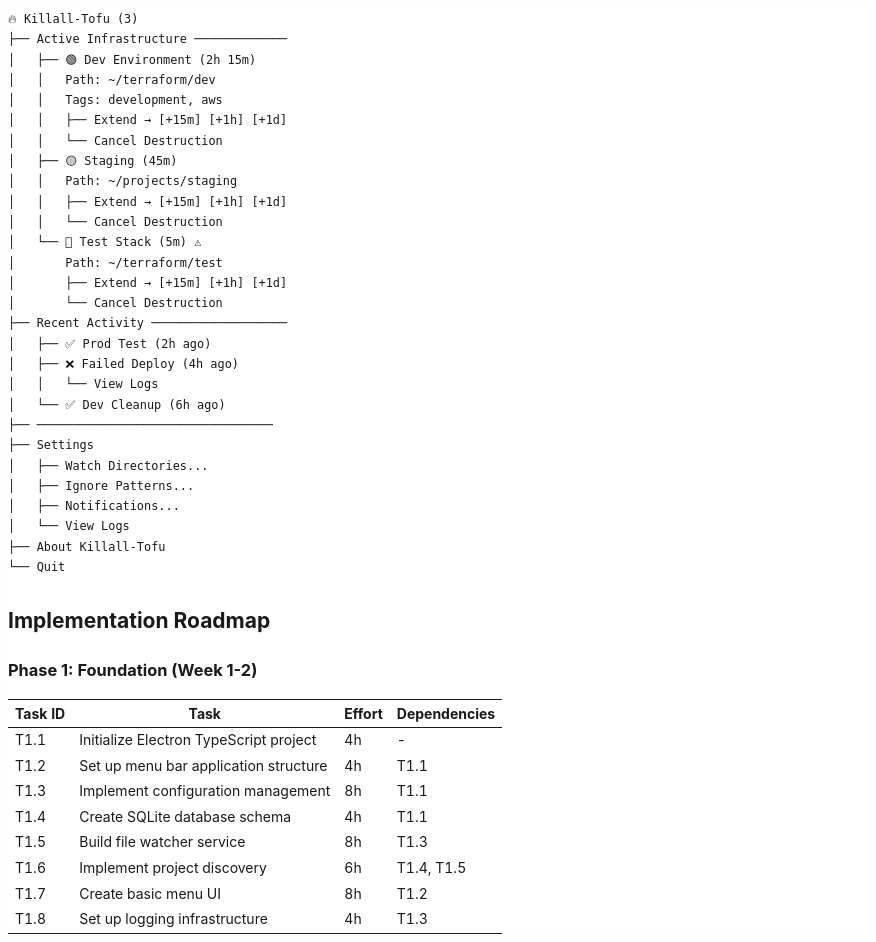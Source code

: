 ```
🔥 Killall-Tofu (3)
├── Active Infrastructure ─────────────
│   ├── 🟢 Dev Environment (2h 15m)
│   │   Path: ~/terraform/dev
│   │   Tags: development, aws
│   │   ├── Extend → [+15m] [+1h] [+1d]
│   │   └── Cancel Destruction
│   ├── 🟡 Staging (45m)
│   │   Path: ~/projects/staging
│   │   ├── Extend → [+15m] [+1h] [+1d]
│   │   └── Cancel Destruction
│   └── 🔴 Test Stack (5m) ⚠️
│       Path: ~/terraform/test
│       ├── Extend → [+15m] [+1h] [+1d]
│       └── Cancel Destruction
├── Recent Activity ───────────────────
│   ├── ✅ Prod Test (2h ago)
│   ├── ❌ Failed Deploy (4h ago)
│   │   └── View Logs
│   └── ✅ Dev Cleanup (6h ago)
├── ─────────────────────────────────
├── Settings
│   ├── Watch Directories...
│   ├── Ignore Patterns...
│   ├── Notifications...
│   └── View Logs
├── About Killall-Tofu
└── Quit
```

## Implementation Roadmap

### Phase 1: Foundation (Week 1-2)

| Task ID | Task | Effort | Dependencies |
|---------|------|--------|--------------|
| T1.1 | Initialize Electron TypeScript project | 4h | - |
| T1.2 | Set up menu bar application structure | 4h | T1.1 |
| T1.3 | Implement configuration management | 8h | T1.1 |
| T1.4 | Create SQLite database schema | 4h | T1.1 |
| T1.5 | Build file watcher service | 8h | T1.3 |
| T1.6 | Implement project discovery | 6h | T1.4, T1.5 |
| T1.7 | Create basic menu UI | 8h | T1.2 |
| T1.8 | Set up logging infrastructure | 4h | T1.3 |
